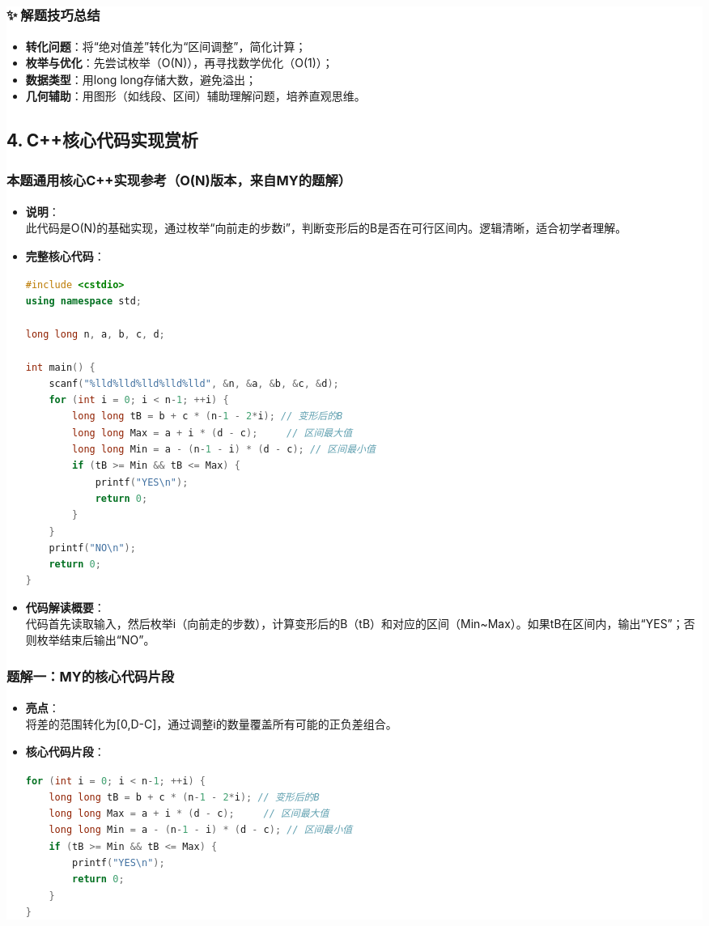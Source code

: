 
### ✨ 解题技巧总结  
- **转化问题**：将“绝对值差”转化为“区间调整”，简化计算；  
- **枚举与优化**：先尝试枚举（O(N)），再寻找数学优化（O(1)）；  
- **数据类型**：用long long存储大数，避免溢出；  
- **几何辅助**：用图形（如线段、区间）辅助理解问题，培养直观思维。


## 4. C++核心代码实现赏析

### 本题通用核心C++实现参考（O(N)版本，来自MY的题解）  
* **说明**：  
  此代码是O(N)的基础实现，通过枚举“向前走的步数i”，判断变形后的B是否在可行区间内。逻辑清晰，适合初学者理解。  

* **完整核心代码**：  
  ```cpp
  #include <cstdio>
  using namespace std;

  long long n, a, b, c, d;

  int main() {
      scanf("%lld%lld%lld%lld%lld", &n, &a, &b, &c, &d);
      for (int i = 0; i < n-1; ++i) {
          long long tB = b + c * (n-1 - 2*i); // 变形后的B
          long long Max = a + i * (d - c);     // 区间最大值
          long long Min = a - (n-1 - i) * (d - c); // 区间最小值
          if (tB >= Min && tB <= Max) {
              printf("YES\n");
              return 0;
          }
      }
      printf("NO\n");
      return 0;
  }
  ```

* **代码解读概要**：  
  代码首先读取输入，然后枚举i（向前走的步数），计算变形后的B（tB）和对应的区间（Min~Max）。如果tB在区间内，输出“YES”；否则枚举结束后输出“NO”。


### 题解一：MY的核心代码片段  
* **亮点**：  
  将差的范围转化为[0,D-C]，通过调整i的数量覆盖所有可能的正负差组合。  

* **核心代码片段**：  
  ```cpp
  for (int i = 0; i < n-1; ++i) {
      long long tB = b + c * (n-1 - 2*i); // 变形后的B
      long long Max = a + i * (d - c);     // 区间最大值
      long long Min = a - (n-1 - i) * (d - c); // 区间最小值
      if (tB >= Min && tB <= Max) {
          printf("YES\n");
          return 0;
      }
  }
  ```


[problemUrl]: https://atcoder.jp/contests/agc017/tasks/agc017_b